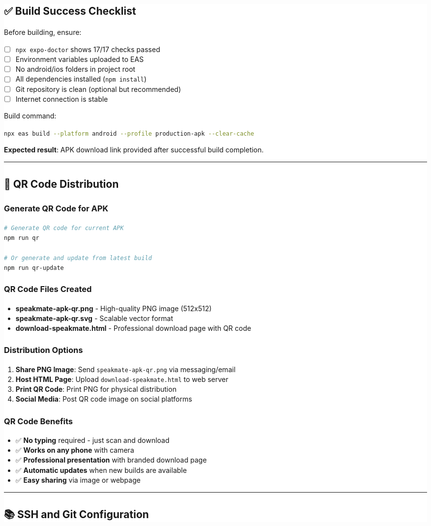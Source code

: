 
## ✅ **Build Success Checklist**

Before building, ensure:
- [ ] `npx expo-doctor` shows 17/17 checks passed
- [ ] Environment variables uploaded to EAS
- [ ] No android/ios folders in project root
- [ ] All dependencies installed (`npm install`)
- [ ] Git repository is clean (optional but recommended)
- [ ] Internet connection is stable

Build command:
```bash
npx eas build --platform android --profile production-apk --clear-cache
```

**Expected result**: APK download link provided after successful build completion.

---

## 📱 **QR Code Distribution**

### Generate QR Code for APK
```bash
# Generate QR code for current APK
npm run qr

# Or generate and update from latest build
npm run qr-update
```

### QR Code Files Created
- **speakmate-apk-qr.png** - High-quality PNG image (512x512)
- **speakmate-apk-qr.svg** - Scalable vector format
- **download-speakmate.html** - Professional download page with QR code

### Distribution Options
1. **Share PNG Image**: Send `speakmate-apk-qr.png` via messaging/email
2. **Host HTML Page**: Upload `download-speakmate.html` to web server
3. **Print QR Code**: Print PNG for physical distribution
4. **Social Media**: Post QR code image on social platforms

### QR Code Benefits
- ✅ **No typing** required - just scan and download
- ✅ **Works on any phone** with camera
- ✅ **Professional presentation** with branded download page
- ✅ **Automatic updates** when new builds are available
- ✅ **Easy sharing** via image or webpage

---

## 📚 **SSH and Git Configuration**
